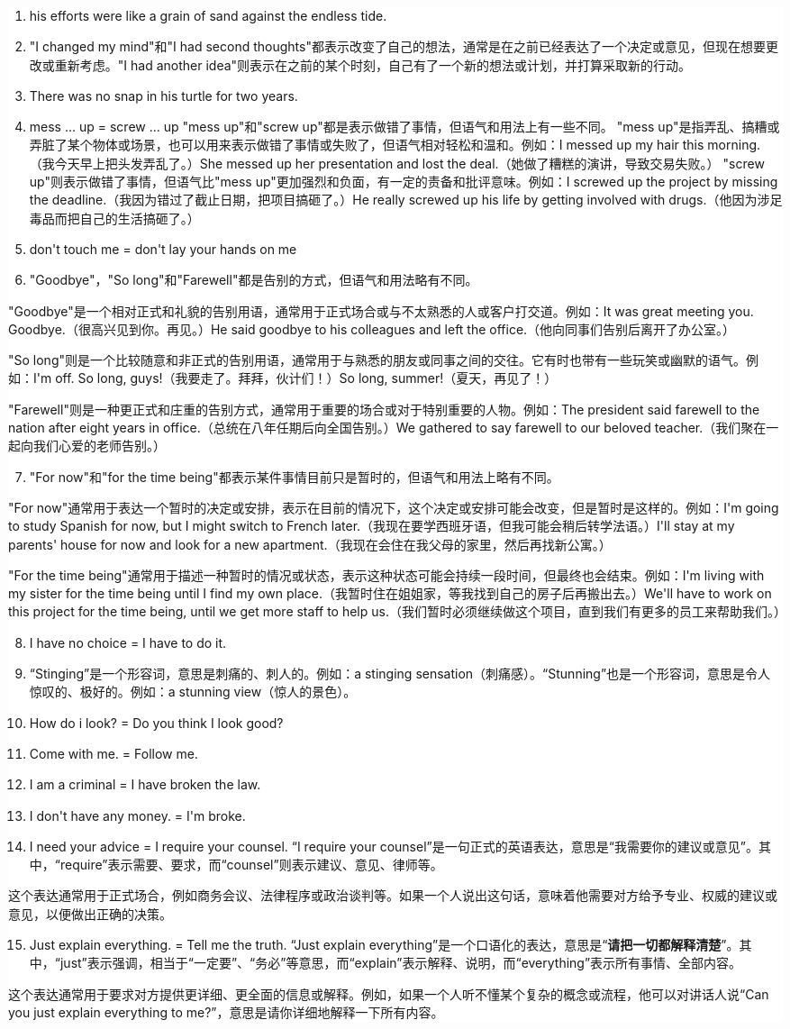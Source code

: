 1. his efforts were like a grain of sand against the endless tide.

2. "I changed my mind"和"I had second thoughts"都表示改变了自己的想法，通常是在之前已经表达了一个决定或意见，但现在想要更改或重新考虑。"I had another idea"则表示在之前的某个时刻，自己有了一个新的想法或计划，并打算采取新的行动。

3. There was no snap in his turtle for two years.

4. mess ... up = screw ... up
"mess up"和"screw up"都是表示做错了事情，但语气和用法上有一些不同。
"mess up"是指弄乱、搞糟或弄脏了某个物体或场景，也可以用来表示做错了事情或失败了，但语气相对轻松和温和。例如：I messed up my hair this morning.（我今天早上把头发弄乱了。）She messed up her presentation and lost the deal.（她做了糟糕的演讲，导致交易失败。）
"screw up"则表示做错了事情，但语气比"mess up"更加强烈和负面，有一定的责备和批评意味。例如：I screwed up the project by missing the deadline.（我因为错过了截止日期，把项目搞砸了。）He really screwed up his life by getting involved with drugs.（他因为涉足毒品而把自己的生活搞砸了。）

5. don't touch me = don't lay your hands on me

6. "Goodbye"，"So long"和"Farewell"都是告别的方式，但语气和用法略有不同。

"Goodbye"是一个相对正式和礼貌的告别用语，通常用于正式场合或与不太熟悉的人或客户打交道。例如：It was great meeting you. Goodbye.（很高兴见到你。再见。）He said goodbye to his colleagues and left the office.（他向同事们告别后离开了办公室。）

"So long"则是一个比较随意和非正式的告别用语，通常用于与熟悉的朋友或同事之间的交往。它有时也带有一些玩笑或幽默的语气。例如：I'm off. So long, guys!（我要走了。拜拜，伙计们！）So long, summer!（夏天，再见了！）

"Farewell"则是一种更正式和庄重的告别方式，通常用于重要的场合或对于特别重要的人物。例如：The president said farewell to the nation after eight years in office.（总统在八年任期后向全国告别。）We gathered to say farewell to our beloved teacher.（我们聚在一起向我们心爱的老师告别。）

7. "For now"和"for the time being"都表示某件事情目前只是暂时的，但语气和用法上略有不同。

"For now"通常用于表达一个暂时的决定或安排，表示在目前的情况下，这个决定或安排可能会改变，但是暂时是这样的。例如：I'm going to study Spanish for now, but I might switch to French later.（我现在要学西班牙语，但我可能会稍后转学法语。）I'll stay at my parents' house for now and look for a new apartment.（我现在会住在我父母的家里，然后再找新公寓。）

"For the time being"通常用于描述一种暂时的情况或状态，表示这种状态可能会持续一段时间，但最终也会结束。例如：I'm living with my sister for the time being until I find my own place.（我暂时住在姐姐家，等我找到自己的房子后再搬出去。）We'll have to work on this project for the time being, until we get more staff to help us.（我们暂时必须继续做这个项目，直到我们有更多的员工来帮助我们。）

8. I have no choice = I have to do it.

9. “Stinging”是一个形容词，意思是刺痛的、刺人的。例如：a stinging sensation（刺痛感）。“Stunning”也是一个形容词，意思是令人惊叹的、极好的。例如：a stunning view（惊人的景色）。

10. How do i look? = Do you think I look good?
11. Come with me. = Follow me.
12. I am a criminal = I have broken the law.
13. I don't have any money. = I'm broke.
14. I need your advice = I require your counsel.
“I require your counsel”是一句正式的英语表达，意思是“我需要你的建议或意见”。其中，“require”表示需要、要求，而“counsel”则表示建议、意见、律师等。

这个表达通常用于正式场合，例如商务会议、法律程序或政治谈判等。如果一个人说出这句话，意味着他需要对方给予专业、权威的建议或意见，以便做出正确的决策。

15. Just explain everything. = Tell me the truth.
“Just explain everything”是一个口语化的表达，意思是“**请把一切都解释清楚**”。其中，“just”表示强调，相当于“一定要”、“务必”等意思，而“explain”表示解释、说明，而“everything”表示所有事情、全部内容。

这个表达通常用于要求对方提供更详细、更全面的信息或解释。例如，如果一个人听不懂某个复杂的概念或流程，他可以对讲话人说“Can you just explain everything to me?”，意思是请你详细地解释一下所有内容。
